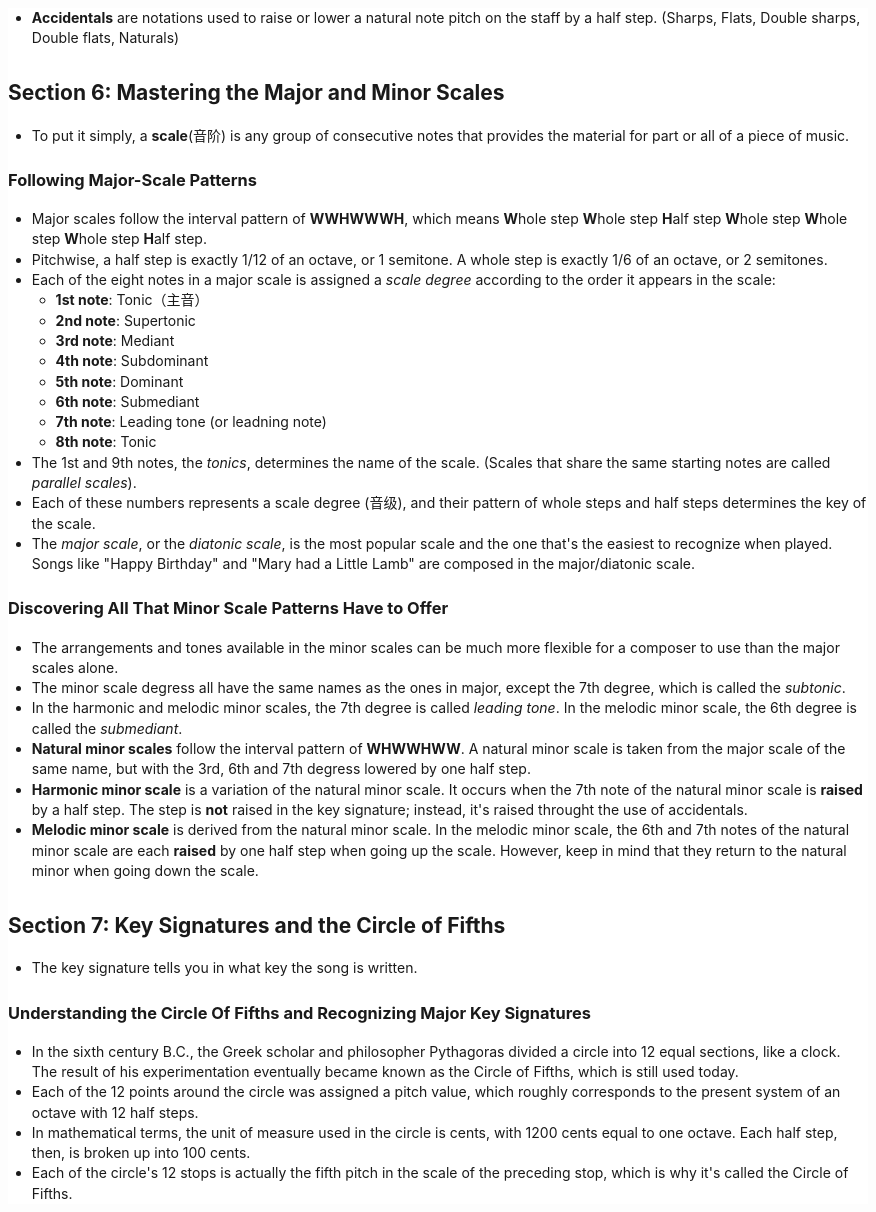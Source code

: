 - **Accidentals** are notations used to raise or lower a natural note pitch on the staff by a half step. (Sharps, Flats, Double sharps, Double flats, Naturals)

## Section 6: Mastering the Major and Minor Scales
- To put it simply, a **scale**(音阶) is any group of consecutive notes that provides the material for part or all of a piece of music.
### Following Major-Scale Patterns
- Major scales follow the interval pattern of **WWHWWWH**, which means **W**hole step **W**hole step **H**alf step **W**hole step **W**hole step **W**hole step **H**alf step.
- Pitchwise, a half step is exactly 1/12 of an octave, or 1 semitone. A whole step is exactly 1/6 of an octave, or 2 semitones.
- Each of the eight notes in a major scale is assigned a *scale degree* according to the order it appears in the scale:
  * **1st note**: Tonic（主音）
  * **2nd note**: Supertonic
  * **3rd note**: Mediant
  * **4th note**: Subdominant
  * **5th note**: Dominant
  * **6th note**: Submediant
  * **7th note**: Leading tone (or leadning note)
  * **8th note**: Tonic
- The 1st and 9th notes, the *tonics*, determines the name of the scale. (Scales that share the same starting notes are called *parallel scales*).
- Each of these numbers represents a scale degree (音级), and their pattern of whole steps and half steps determines the key of the scale.
- The *major scale*, or the *diatonic scale*, is the most popular scale and the one that's the easiest to recognize when played. Songs like "Happy Birthday" and "Mary had a Little Lamb" are composed in the major/diatonic scale.
### Discovering All That Minor Scale Patterns Have to Offer
- The arrangements and tones available in the minor scales can be much more flexible for a composer to use than the major scales alone.
- The minor scale degress all have the same names as the ones in major, except the 7th degree, which is called the *subtonic*.
- In the harmonic and melodic minor scales, the 7th degree is called *leading tone*. In the melodic minor scale, the 6th degree is called the *submediant*.
- **Natural minor scales** follow the interval pattern of **WHWWHWW**. A natural minor scale is taken from the major scale of the same name, but with the 3rd, 6th and 7th degress lowered by one half step.
- **Harmonic minor scale** is a variation of the natural minor scale. It occurs when the 7th note of the natural minor scale is **raised** by a half step. The step is **not** raised in the key signature; instead, it's raised throught the use of accidentals.
- **Melodic minor scale** is derived from the natural minor scale. In the melodic minor scale, the 6th and 7th notes of the natural minor scale are each **raised** by one half step when going up the scale. However, keep in mind that they return to the natural minor when going down the scale.

## Section 7: Key Signatures and the Circle of Fifths
- The key signature tells you in what key the song is written.
### Understanding the Circle Of Fifths and Recognizing Major Key Signatures
- In the sixth century B.C., the Greek scholar and philosopher Pythagoras divided a circle into 12 equal sections, like a clock. The result of his experimentation eventually became known as the Circle of Fifths, which is still used today.
- Each of the 12 points around the circle was assigned a pitch value, which roughly corresponds to the present system of an octave with 12 half steps.
- In mathematical terms, the unit of measure used in the circle is cents, with 1200 cents equal to one octave. Each half step, then, is broken up into 100 cents.
- Each of the circle's 12 stops is actually the fifth pitch in the scale of the preceding stop, which is why it's called the Circle of Fifths.
